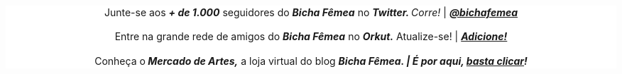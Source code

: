 <p align="center">
  Junte-se aos <strong><em>+ de 1.000</em></strong> seguidores do <strong><em>Bicha Fêmea</em></strong> no <em><strong>Twitter. </strong>Corre!</em> | <strong><em><a href="http://twitter.com/bichafemea">@bichafemea</a></em></strong>
</p>

<p align="center">
  Entre na grande rede de amigos do <strong><em>Bicha Fêmea</em></strong> no <strong><em>Orkut.</em></strong> Atualize-se! | <strong><em><a href="http://www.orkut.com.br/Main#Profile?uid=5161612886294499900">Adicione!</a></em></strong>
</p>

<p align="center">
  Conheça o<strong><em> Mercado de Artes,</em></strong> a loja virtual do blog <strong><em>Bicha Fêmea. | É por aqui, </em></strong><a href="http://www.trololodemulher.com.br/loja/"><strong><em>basta clicar</em></strong></a><strong><em>!</em></strong>
</p>